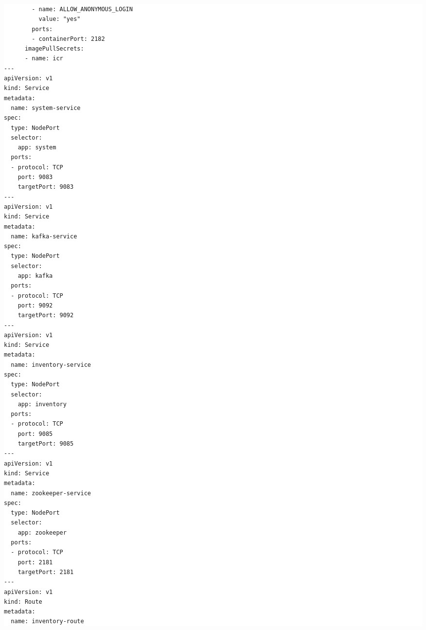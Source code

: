 ```
        - name: ALLOW_ANONYMOUS_LOGIN
          value: "yes"
        ports:
        - containerPort: 2182
      imagePullSecrets:
      - name: icr
---
apiVersion: v1
kind: Service
metadata:
  name: system-service
spec:
  type: NodePort
  selector:
    app: system
  ports:
  - protocol: TCP
    port: 9083
    targetPort: 9083
---
apiVersion: v1
kind: Service
metadata:
  name: kafka-service
spec:
  type: NodePort
  selector:
    app: kafka
  ports:
  - protocol: TCP
    port: 9092
    targetPort: 9092
---
apiVersion: v1
kind: Service
metadata:
  name: inventory-service
spec:
  type: NodePort
  selector:
    app: inventory
  ports:
  - protocol: TCP
    port: 9085
    targetPort: 9085
---
apiVersion: v1
kind: Service
metadata:
  name: zookeeper-service
spec:
  type: NodePort
  selector:
    app: zookeeper
  ports:
  - protocol: TCP
    port: 2181
    targetPort: 2181
---
apiVersion: v1
kind: Route
metadata:
  name: inventory-route
```